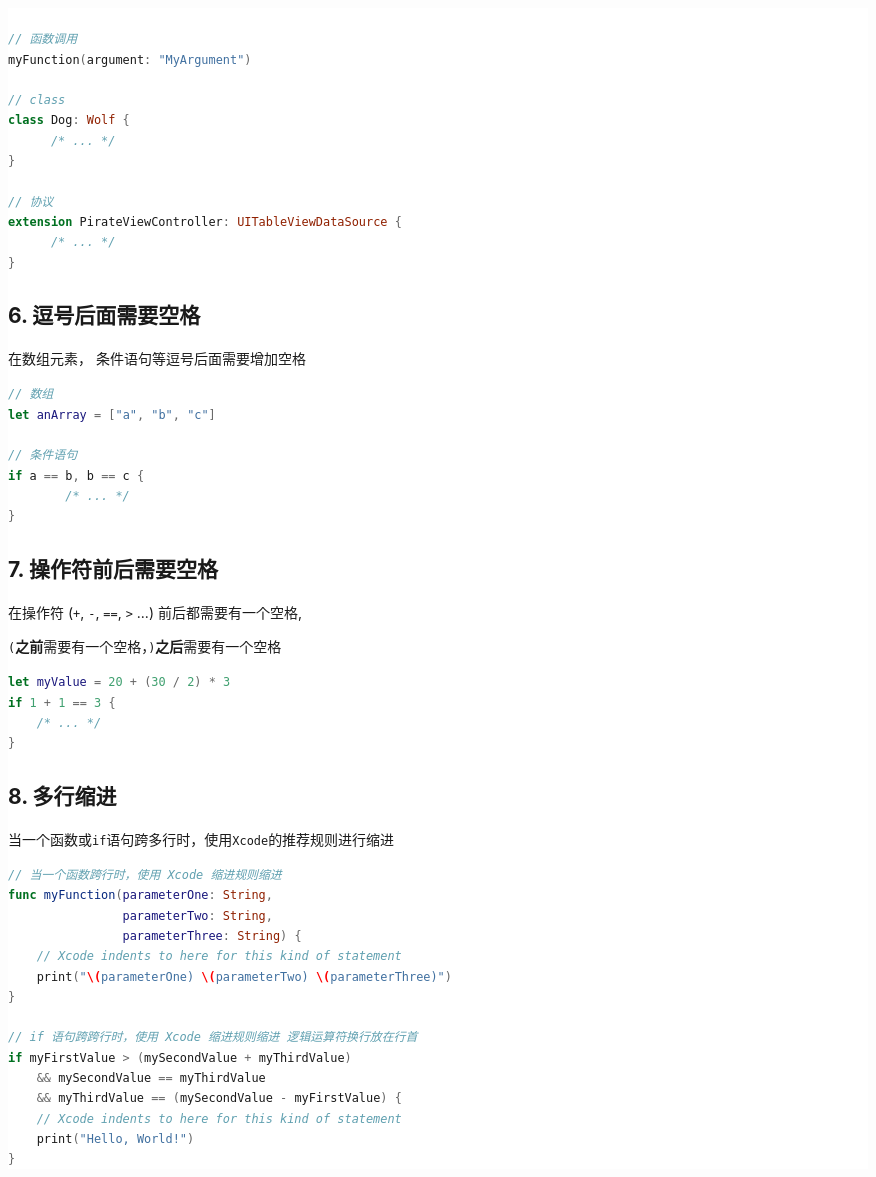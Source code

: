 ```swift

// 函数调用
myFunction(argument: "MyArgument")

// class
class Dog: Wolf {
      /* ... */
}

// 协议
extension PirateViewController: UITableViewDataSource {
      /* ... */
}
```

## 6. 逗号后面需要空格

在数组元素， 条件语句等逗号后面需要增加空格

```swift
// 数组
let anArray = ["a", "b", "c"]

// 条件语句
if a == b, b == c {
        /* ... */
}
```

## 7. 操作符前后需要空格

在操作符 \(`+`, `-`, `==`, `>` ...\) 前后都需要有一个空格,

`(`**之前**需要有一个空格，`)`**之后**需要有一个空格

```swift
let myValue = 20 + (30 / 2) * 3
if 1 + 1 == 3 {
    /* ... */
}
```

## 8. 多行缩进

当一个函数或`if`语句跨多行时，使用`Xcode`的推荐规则进行缩进

```swift
// 当一个函数跨行时，使用 Xcode 缩进规则缩进
func myFunction(parameterOne: String,
                parameterTwo: String,
                parameterThree: String) {
    // Xcode indents to here for this kind of statement
    print("\(parameterOne) \(parameterTwo) \(parameterThree)")
}

// if 语句跨跨行时，使用 Xcode 缩进规则缩进 逻辑运算符换行放在行首
if myFirstValue > (mySecondValue + myThirdValue)
	&& mySecondValue == myThirdValue
	&& myThirdValue == (mySecondValue - myFirstValue) {
	// Xcode indents to here for this kind of statement
	print("Hello, World!")
}
```
